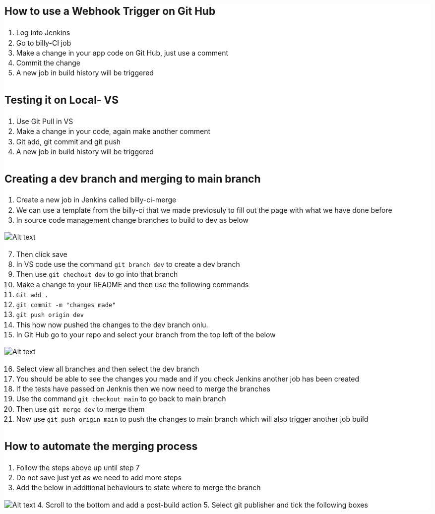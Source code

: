 ## How to use a Webhook Trigger on Git Hub
1. Log into Jenkins
2. Go to billy-CI job
3. Make a change in your app code on Git Hub, just use a comment
4. Commit the change
5. A new job in build history will be triggered

## Testing it on Local- VS
1. Use Git Pull in VS
2. Make a change in your code, again make another comment
3. Git add, git commit and git push
4. A new job in build history will be triggered

## Creating a dev branch and merging to main branch
1. Create a new job in Jenkins called billy-ci-merge
2. We can use a template from the billy-ci that we made previosuly to fill out the page with what we have done before
3. In source code management change branches to build to dev as below

![Alt text](../Source%20code%20management.png)

7. Then click save
8. In VS code use the command ```git branch dev``` to create a dev branch
9. Then use ```git chechout dev``` to go into that branch
10. Make a change to your README and then use the following commands
11. ```Git add .```
12. ```git commit -m "changes made"```
13. ```git push origin dev```
14. This how now pushed the changes to the dev branch onlu.
15. In Git Hub go to your repo and select your branch from the top left of the below

![Alt text](../branch.png)

16. Select view all branches and then select the dev branch
17. You should be able to see the changes you made and if you check Jenkins another job has been created
18. If the tests have passed on Jenknis then we now need to merge the branches
19. Use the command ```git checkout main``` to go back to main branch
20. Then use ```git merge dev``` to merge them
21. Now use ```git push origin main``` to push the changes to main branch which will also trigger another job build

## How to automate the merging process
1. Follow the steps above up until step 7
2. Do not save just yet as we need to add more steps
3. Add the below in additional behaviours to state where to merge the branch

![Alt text](../additional%20behaviours.png)
4. Scroll to the bottom and add a post-build action
5. Select git publisher and tick the following boxes
